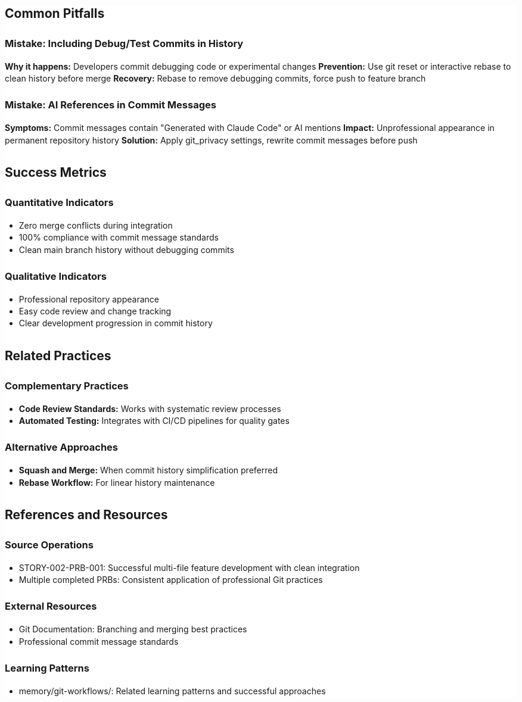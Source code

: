 ## Common Pitfalls

### Mistake: Including Debug/Test Commits in History
**Why it happens:** Developers commit debugging code or experimental changes
**Prevention:** Use git reset or interactive rebase to clean history before merge
**Recovery:** Rebase to remove debugging commits, force push to feature branch

### Mistake: AI References in Commit Messages
**Symptoms:** Commit messages contain "Generated with Claude Code" or AI mentions
**Impact:** Unprofessional appearance in permanent repository history
**Solution:** Apply git_privacy settings, rewrite commit messages before push

## Success Metrics

### Quantitative Indicators
- Zero merge conflicts during integration
- 100% compliance with commit message standards
- Clean main branch history without debugging commits

### Qualitative Indicators
- Professional repository appearance
- Easy code review and change tracking
- Clear development progression in commit history

## Related Practices

### Complementary Practices
- **Code Review Standards:** Works with systematic review processes
- **Automated Testing:** Integrates with CI/CD pipelines for quality gates

### Alternative Approaches
- **Squash and Merge:** When commit history simplification preferred
- **Rebase Workflow:** For linear history maintenance

## References and Resources

### Source Operations
- STORY-002-PRB-001: Successful multi-file feature development with clean integration
- Multiple completed PRBs: Consistent application of professional Git practices

### External Resources
- Git Documentation: Branching and merging best practices
- Professional commit message standards

### Learning Patterns
- memory/git-workflows/: Related learning patterns and successful approaches
